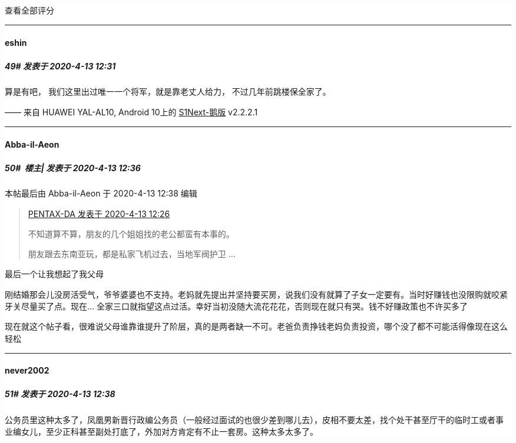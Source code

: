 

查看全部评分






*****

####  eshin  
##### 49#       发表于 2020-4-13 12:31




算是有吧，
我们这里出过唯一一个将军，就是靠老丈人给力，
不过几年前跳楼保全家了。

—— 来自 HUAWEI YAL-AL10, Android 10上的 [S1Next-鹅版](https://github.com/ykrank/S1-Next/releases) v2.2.2.1







*****

####  Abba-il-Aeon  
##### 50#         楼主| 发表于 2020-4-13 12:36



 本帖最后由 Abba-il-Aeon 于 2020-4-13 12:38 编辑 
<blockquote><a href="httphttps://bbs.saraba1st.com/2b/forum.php?mod=redirect&amp;goto=findpost&amp;pid=47063943&amp;ptid=1923862" target="_blank">PENTAX-DA 发表于 2020-4-13 12:26</a>

不知道算不算，朋友的几个姐姐找的老公都蛮有本事的。

朋友跟去东南亚玩，都是私家飞机过去，当地军阀护卫 ...</blockquote>
最后一个让我想起了我父母


刚结婚那会儿没房活受气，爷爷婆婆也不支持。老妈就先提出并坚持要买房，说我们没有就算了子女一定要有。当时好赚钱也没限购就咬紧牙关尽量买了点。现在... 全家三口就指望这点过活。幸好当初没随大流花花花，否则现在就只有哭。钱不好赚政策也不许买多了


现在就这个帖子看，很难说父母谁靠谁提升了阶层，真的是两者缺一不可。老爸负责挣钱老妈负责投资，哪个没了都不可能活得像现在这么轻松







*****

####  never2002  
##### 51#       发表于 2020-4-13 12:38




公务员里这种太多了，凤凰男新晋行政编公务员（一般经过面试的也很少差到哪儿去），皮相不要太差，找个处干甚至厅干的临时工或者事业编女儿，至少正科甚至副处打底了，外加对方肯定有不止一套房。这种太多太多了。

